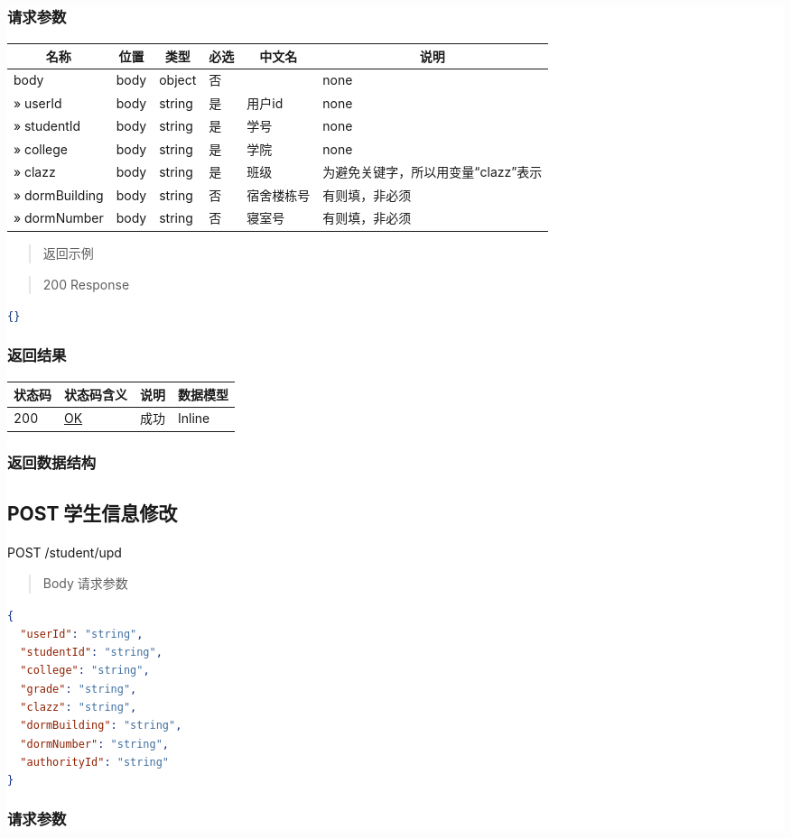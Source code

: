### 请求参数

|名称|位置|类型|必选|中文名|说明|
|---|---|---|---|---|---|
|body|body|object| 否 ||none|
|» userId|body|string| 是 | 用户id|none|
|» studentId|body|string| 是 | 学号|none|
|» college|body|string| 是 | 学院|none|
|» clazz|body|string| 是 | 班级|为避免关键字，所以用变量“clazz”表示|
|» dormBuilding|body|string| 否 | 宿舍楼栋号|有则填，非必须|
|» dormNumber|body|string| 否 | 寝室号|有则填，非必须|

> 返回示例

> 200 Response

```json
{}
```

### 返回结果

|状态码|状态码含义|说明|数据模型|
|---|---|---|---|
|200|[OK](https://tools.ietf.org/html/rfc7231#section-6.3.1)|成功|Inline|

### 返回数据结构

## POST 学生信息修改

POST /student/upd

> Body 请求参数

```json
{
  "userId": "string",
  "studentId": "string",
  "college": "string",
  "grade": "string",
  "clazz": "string",
  "dormBuilding": "string",
  "dormNumber": "string",
  "authorityId": "string"
}
```

### 请求参数
